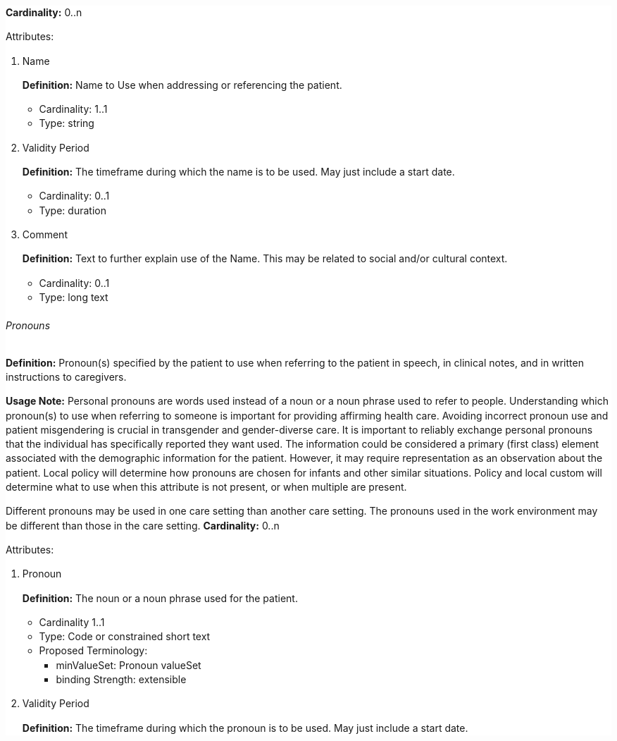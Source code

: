 **Cardinality:** 0..n

Attributes: 

1) Name 

    **Definition:** Name to Use when addressing or referencing the patient. 

    - Cardinality: 1..1 
    - Type: string

2) Validity Period

    **Definition:** The timeframe during which the name is to be used. May just include a start date.

    - Cardinality: 0..1
    - Type: duration

3) Comment

    **Definition:** Text to further explain use of the Name. This may be related to social and/or cultural context.

    - Cardinality: 0..1
    - Type: long text
###### Pronouns
**Definition:** Pronoun(s) specified by the patient to use when referring to the patient in speech, in clinical notes, and in written instructions to caregivers. 

**Usage Note:** Personal pronouns are words used instead of a noun or a noun phrase used to refer to people. Understanding which pronoun(s) to use when referring to someone is important for providing affirming health care. Avoiding incorrect pronoun use and patient misgendering is crucial in transgender and gender-diverse care. It is important to reliably exchange personal pronouns that the individual has specifically reported they want used. The information could be considered a primary (first class) element associated with the demographic information for the patient. However, it may require representation as an observation about the patient. Local policy will determine how pronouns are chosen for infants and other similar situations. Policy and local custom will determine what to use when this attribute is not present, or when multiple are present.

Different pronouns may be used in one care setting than another care setting. The pronouns used in the work environment may be different than those in the care setting. 
**Cardinality:** 0..n

Attributes: 

1) Pronoun 

    **Definition:** The noun or a noun phrase used for the patient. 

    - Cardinality 1..1
    - Type: Code or constrained short text
    - Proposed Terminology: 
      - minValueSet: Pronoun valueSet
      - binding Strength: extensible

2) Validity Period

    **Definition:** The timeframe during which the pronoun is to be used. May just include a start date.
